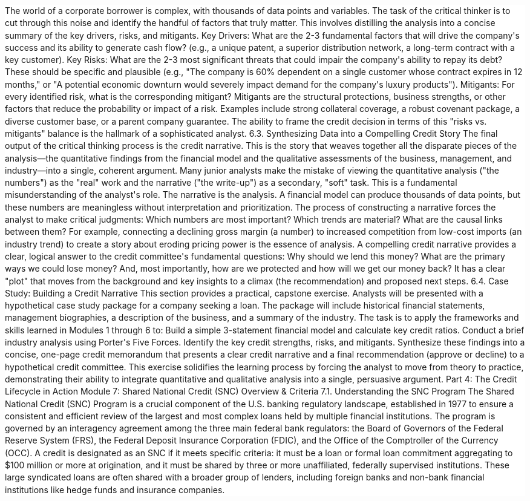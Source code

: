 The world of a corporate borrower is complex, with thousands of data points and variables. The task of the critical thinker is to cut through this noise and identify the handful of factors that truly matter. This involves distilling the analysis into a concise summary of the key drivers, risks, and mitigants.
Key Drivers: What are the 2-3 fundamental factors that will drive the company's success and its ability to generate cash flow? (e.g., a unique patent, a superior distribution network, a long-term contract with a key customer).
Key Risks: What are the 2-3 most significant threats that could impair the company's ability to repay its debt? These should be specific and plausible (e.g., "The company is 60% dependent on a single customer whose contract expires in 12 months," or "A potential economic downturn would severely impact demand for the company's luxury products").
Mitigants: For every identified risk, what is the corresponding mitigant? Mitigants are the structural protections, business strengths, or other factors that reduce the probability or impact of a risk. Examples include strong collateral coverage, a robust covenant package, a diverse customer base, or a parent company guarantee.
The ability to frame the credit decision in terms of this "risks vs. mitigants" balance is the hallmark of a sophisticated analyst.
6.3. Synthesizing Data into a Compelling Credit Story
The final output of the critical thinking process is the credit narrative. This is the story that weaves together all the disparate pieces of the analysis—the quantitative findings from the financial model and the qualitative assessments of the business, management, and industry—into a single, coherent argument.
Many junior analysts make the mistake of viewing the quantitative analysis ("the numbers") as the "real" work and the narrative ("the write-up") as a secondary, "soft" task. This is a fundamental misunderstanding of the analyst's role. The narrative is the analysis. A financial model can produce thousands of data points, but these numbers are meaningless without interpretation and prioritization. The process of constructing a narrative forces the analyst to make critical judgments: Which numbers are most important? Which trends are material? What are the causal links between them? For example, connecting a declining gross margin (a number) to increased competition from low-cost imports (an industry trend) to create a story about eroding pricing power is the essence of analysis.
A compelling credit narrative provides a clear, logical answer to the credit committee's fundamental questions: Why should we lend this money? What are the primary ways we could lose money? And, most importantly, how are we protected and how will we get our money back? It has a clear "plot" that moves from the background and key insights to a climax (the recommendation) and proposed next steps.
6.4. Case Study: Building a Credit Narrative
This section provides a practical, capstone exercise. Analysts will be presented with a hypothetical case study package for a company seeking a loan. The package will include historical financial statements, management biographies, a description of the business, and a summary of the industry.
The task is to apply the frameworks and skills learned in Modules 1 through 6 to:
Build a simple 3-statement financial model and calculate key credit ratios.
Conduct a brief industry analysis using Porter's Five Forces.
Identify the key credit strengths, risks, and mitigants.
Synthesize these findings into a concise, one-page credit memorandum that presents a clear credit narrative and a final recommendation (approve or decline) to a hypothetical credit committee.
This exercise solidifies the learning process by forcing the analyst to move from theory to practice, demonstrating their ability to integrate quantitative and qualitative analysis into a single, persuasive argument.
Part 4: The Credit Lifecycle in Action
Module 7: Shared National Credit (SNC) Overview & Criteria
7.1. Understanding the SNC Program
The Shared National Credit (SNC) Program is a crucial component of the U.S. banking regulatory landscape, established in 1977 to ensure a consistent and efficient review of the largest and most complex loans held by multiple financial institutions. The program is governed by an interagency agreement among the three main federal bank regulators: the Board of Governors of the Federal Reserve System (FRS), the Federal Deposit Insurance Corporation (FDIC), and the Office of the Comptroller of the Currency (OCC).
A credit is designated as an SNC if it meets specific criteria: it must be a loan or formal loan commitment aggregating to $100 million or more at origination, and it must be shared by three or more unaffiliated, federally supervised institutions. These large syndicated loans are often shared with a broader group of lenders, including foreign banks and non-bank financial institutions like hedge funds and insurance companies.